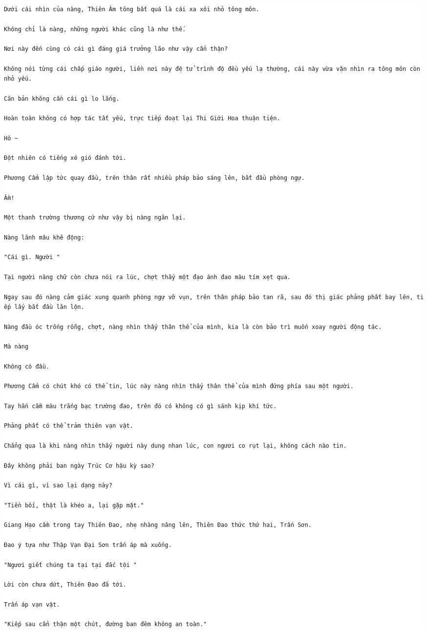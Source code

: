 	Dưới cái nhìn của nàng, Thiên Âm tông bất quá là cái xa xôi nhỏ tông môn.

	Không chỉ là nàng, những người khác cũng là như thế.

	Nơi này đến cùng có cái gì đáng giá trưởng lão như vậy cẩn thận?

	Không nói từng cái chấp giáo người, liền nơi này đệ tử trình độ đều yếu lạ thường, cái này vừa vặn nhìn ra tông môn còn nhỏ yếu.

	Căn bản không cần cái gì lo lắng.

	Hoàn toàn không có hợp tác tất yếu, trực tiếp đoạt lại Thi Giới Hoa thuận tiện.

	Hô ~

	Đột nhiên có tiếng xé gió đánh tới.

	Phương Cẩm lập tức quay đầu, trên thân rất nhiều pháp bảo sáng lên, bắt đầu phòng ngự.

	Ầm!

	Một thanh trường thương cứ như vậy bị nàng ngăn lại.

	Nàng lãnh mâu khẽ động:

	"Cái gì. Người "

	Tại người nàng chữ còn chưa nói ra lúc, chợt thấy một đạo ánh đao màu tím xẹt qua.

	Ngay sau đó nàng cảm giác xung quanh phòng ngự vỡ vụn, trên thân pháp bảo tan rã, sau đó thị giác phảng phất bay lên, tiếp lấy bắt đầu lăn lộn.

	Nàng đầu óc trống rỗng, chợt, nàng nhìn thấy thân thể của mình, kia là còn bảo trì muốn xoay người động tác.

	Mà nàng

	Không có đầu.

	Phương Cẩm có chút khó có thể tin, lúc này nàng nhìn thấy thân thể của mình đứng phía sau một người.

	Tay hắn cầm màu trắng bạc trường đao, trên đó có không có gì sánh kịp khí tức.

	Phảng phất có thể trảm thiên vạn vật.

	Chẳng qua là khi nàng nhìn thấy người này dung nhan lúc, con ngươi co rụt lại, không cách nào tin.

	Đây không phải ban ngày Trúc Cơ hậu kỳ sao?

	Vì cái gì, vì sao lại dạng này?

	"Tiền bối, thật là khéo a, lại gặp mặt."

	Giang Hạo cầm trong tay Thiên Đao, nhẹ nhàng nâng lên, Thiên Đao thức thứ hai, Trấn Sơn.

	Đao ý tựa như Thập Vạn Đại Sơn trấn áp mà xuống.

	"Ngươi giết chúng ta tại tại đắc tội "

	Lời còn chưa dứt, Thiên Đao đã tới.

	Trấn áp vạn vật.

	"Kiếp sau cẩn thận một chút, đường ban đêm không an toàn."
